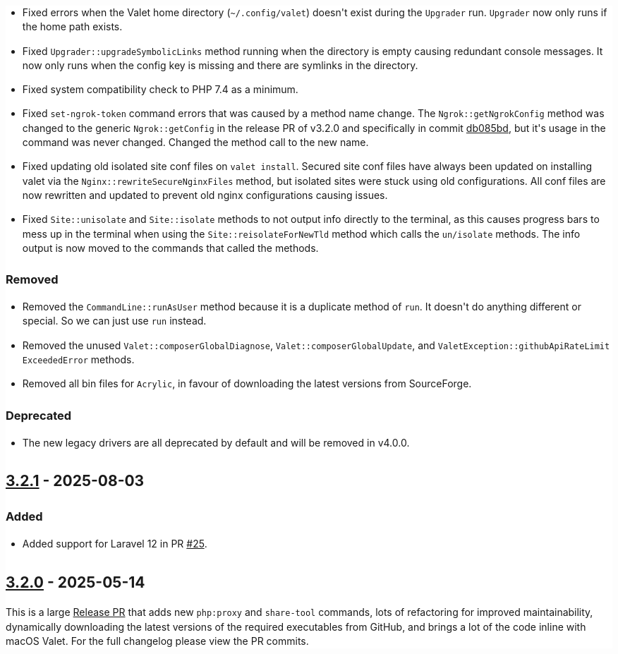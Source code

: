 -   Fixed errors when the Valet home directory (`~/.config/valet`) doesn't exist during the `Upgrader` run. `Upgrader` now only runs if the home path exists.

-   Fixed `Upgrader::upgradeSymbolicLinks` method running when the directory is empty causing redundant console messages. It now only runs when the config key is missing and there are symlinks in the directory.

-   Fixed system compatibility check to PHP 7.4 as a minimum.

-   Fixed `set-ngrok-token` command errors that was caused by a method name change. The `Ngrok::getNgrokConfig` method was changed to the generic `Ngrok::getConfig` in the release PR of v3.2.0 and specifically in commit [db085bd](https://github.com/yCodeTech/valet-windows/commit/db085bd1ddb0be1d58a6b59b33acae5ee1050924), but it's usage in the command was never changed. Changed the method call to the new name.

-   Fixed updating old isolated site conf files on `valet install`. Secured site conf files have always been updated on installing valet via the `Nginx::rewriteSecureNginxFiles` method, but isolated sites were stuck using old configurations. All conf files are now rewritten and updated to prevent old nginx configurations causing issues.

-   Fixed `Site::unisolate` and `Site::isolate` methods to not output info directly to the terminal, as this causes progress bars to mess up in the terminal when using the `Site::reisolateForNewTld` method which calls the `un/isolate` methods. The info output is now moved to the commands that called the methods.

### Removed

-   Removed the `CommandLine::runAsUser` method because it is a duplicate method of `run`. It doesn't do anything different or special. So we can just use `run` instead.

-   Removed the unused `Valet::composerGlobalDiagnose`, `Valet::composerGlobalUpdate`, and `ValetException::githubApiRateLimitExceededError` methods.

-   Removed all bin files for `Acrylic`, in favour of downloading the latest versions from SourceForge.

### Deprecated

-   The new legacy drivers are all deprecated by default and will be removed in v4.0.0.

## [3.2.1](https://github.com/yCodeTech/valet-windows/tree/v3.2.1) - 2025-08-03

### Added

-   Added support for Laravel 12 in PR [#25](https://github.com/yCodeTech/valet-windows/pull/25).

## [3.2.0](https://github.com/yCodeTech/valet-windows/tree/v3.2.0) - 2025-05-14

This is a large [Release PR](https://github.com/yCodeTech/valet-windows/pull/18) that adds new `php:proxy` and `share-tool` commands, lots of refactoring for improved maintainability, dynamically downloading the latest versions of the required executables from GitHub, and brings a lot of the code inline with macOS Valet. For the full changelog please view the PR commits.
